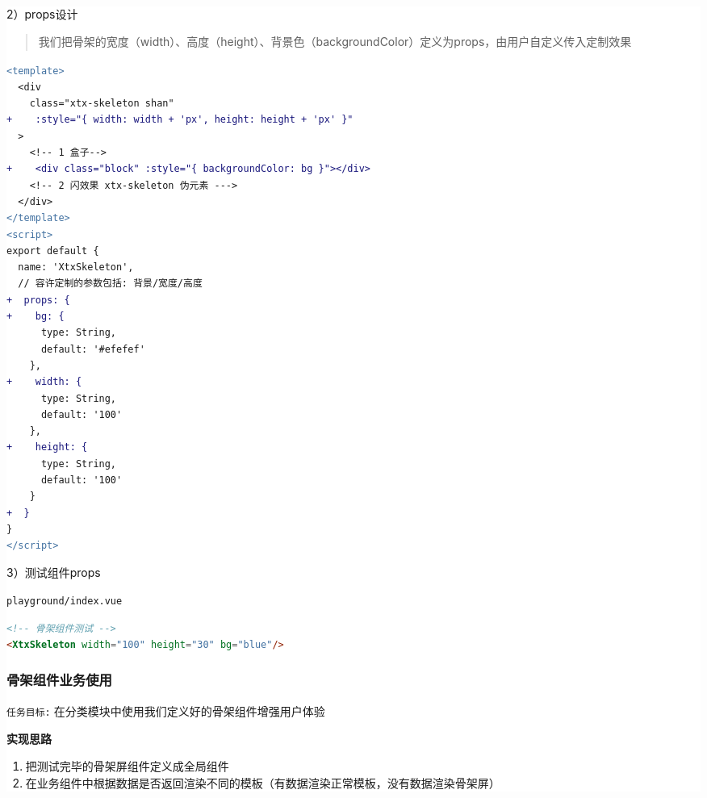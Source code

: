 2）props设计

> 我们把骨架的宽度（width）、高度（height）、背景色（backgroundColor）定义为props，由用户自定义传入定制效果

```diff
<template>
  <div
    class="xtx-skeleton shan"
+    :style="{ width: width + 'px', height: height + 'px' }"
  >
    <!-- 1 盒子-->
+    <div class="block" :style="{ backgroundColor: bg }"></div>
    <!-- 2 闪效果 xtx-skeleton 伪元素 --->
  </div>
</template>
<script>
export default {
  name: 'XtxSkeleton',
  // 容许定制的参数包括: 背景/宽度/高度
+  props: {
+    bg: {
      type: String,
      default: '#efefef'
    },
+    width: {
      type: String,
      default: '100'
    },
+    height: {
      type: String,
      default: '100'
    }
+  }
}
</script>
```

3）测试组件props

`playground/index.vue`

```html
<!-- 骨架组件测试 -->
<XtxSkeleton width="100" height="30" bg="blue"/>
```



### 骨架组件业务使用

`任务目标:`  在分类模块中使用我们定义好的骨架组件增强用户体验

**实现思路**

1. 把测试完毕的骨架屏组件定义成全局组件
2. 在业务组件中根据数据是否返回渲染不同的模板（有数据渲染正常模板，没有数据渲染骨架屏）
